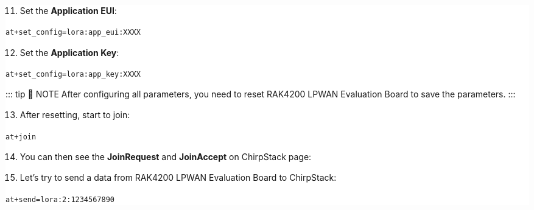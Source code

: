 11. Set the **Application EUI**:

```sh
at+set_config=lora:app_eui:XXXX
```

<rk-img
  src=" /assets/images/wisduo/rak4200-evaluation-board/quickstart/5. connecting-to-chirpstack/otaa/yzqpmzjhqj58akm7xqcm.jpg"
  width="60%"
  caption="Chirpstack OTAA Set Application EUI via RAK Serial Port Tool"
/>

12. Set the **Application Key**:

```sh
at+set_config=lora:app_key:XXXX
```

<rk-img
  src=" /assets/images/wisduo/rak4200-evaluation-board/quickstart/5. connecting-to-chirpstack/otaa/uf6hawlomc92hhp2dlbl.jpg"
  width="60%"
  caption="Chirpstack OTAA Set Application Key via RAK Serial Port Tool"
/>

::: tip 📝 NOTE
After configuring all parameters, you need to reset RAK4200 LPWAN Evaluation Board to save the parameters.
:::

13. After resetting, start to join:

```sh
at+join
```

<rk-img
  src=" /assets/images/wisduo/rak4200-evaluation-board/quickstart/5. connecting-to-chirpstack/otaa/kp0hhztd0d1txr0xlsnd.jpg"
  width="60%"
  caption="Chirpstack OTAA Join via RAK Serial Port Tool"
/>

14. You can then see the **JoinRequest** and **JoinAccept** on ChirpStack page:
    <rk-img
      src=" /assets/images/wisduo/rak4200-evaluation-board/quickstart/5. connecting-to-chirpstack/otaa/szgnpputwklp26s1epwd.png"
      width="100%"
      caption=" Chirpstack OTAA JoinRequest and JoinAccept"
    />

15. Let’s try to send a data from RAK4200 LPWAN Evaluation Board to ChirpStack:

```sh
at+send=lora:2:1234567890
```

<rk-img
  src=" /assets/images/wisduo/rak4200-evaluation-board/quickstart/5. connecting-to-chirpstack/otaa/sy4nezodryajjldti9ki.jpg"
  width="60%"
  caption="Chirpstack OTAA Sample Data Sent via RAK Serial Port Tool"
/>
